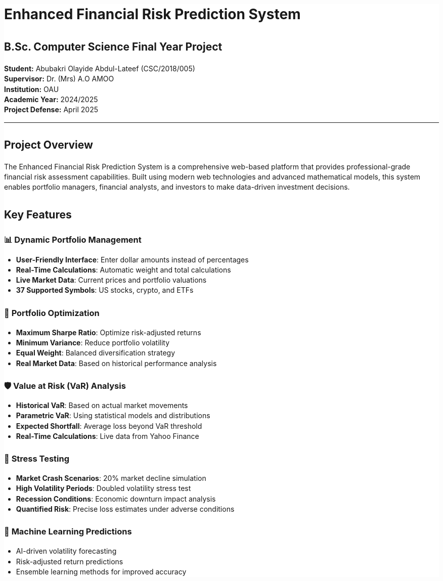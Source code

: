 # Enhanced Financial Risk Prediction System

## B.Sc. Computer Science Final Year Project

**Student:** Abubakri Olayide Abdul-Lateef (CSC/2018/005)  
**Supervisor:** Dr. (Mrs) A.O AMOO  
**Institution:** OAU  
**Academic Year:** 2024/2025  
**Project Defense:** April 2025

---

## Project Overview

The Enhanced Financial Risk Prediction System is a comprehensive web-based platform that provides professional-grade financial risk assessment capabilities. Built using modern web technologies and advanced mathematical models, this system enables portfolio managers, financial analysts, and investors to make data-driven investment decisions.

## Key Features

### 📊 **Dynamic Portfolio Management**
- **User-Friendly Interface**: Enter dollar amounts instead of percentages
- **Real-Time Calculations**: Automatic weight and total calculations
- **Live Market Data**: Current prices and portfolio valuations
- **37 Supported Symbols**: US stocks, crypto, and ETFs

### 🎯 **Portfolio Optimization**
- **Maximum Sharpe Ratio**: Optimize risk-adjusted returns
- **Minimum Variance**: Reduce portfolio volatility
- **Equal Weight**: Balanced diversification strategy
- **Real Market Data**: Based on historical performance analysis

### 🛡️ **Value at Risk (VaR) Analysis**
- **Historical VaR**: Based on actual market movements
- **Parametric VaR**: Using statistical models and distributions
- **Expected Shortfall**: Average loss beyond VaR threshold
- **Real-Time Calculations**: Live data from Yahoo Finance

### 🚨 **Stress Testing**
- **Market Crash Scenarios**: 20% market decline simulation
- **High Volatility Periods**: Doubled volatility stress test
- **Recession Conditions**: Economic downturn impact analysis
- **Quantified Risk**: Precise loss estimates under adverse conditions

### 🤖 **Machine Learning Predictions**
- AI-driven volatility forecasting
- Risk-adjusted return predictions
- Ensemble learning methods for improved accuracy
